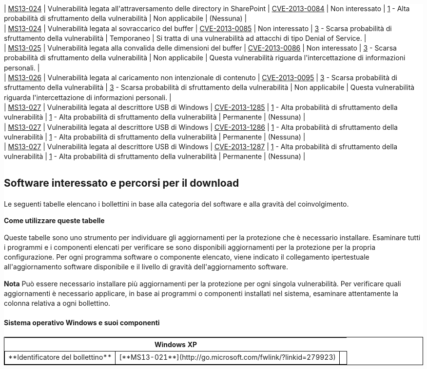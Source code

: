 | [MS13-024](http://go.microsoft.com/fwlink/?linkid=271610) | Vulnerabilità legata all'attraversamento delle directory in SharePoint                                 | [CVE-2013-0084](http://www.cve.mitre.org/cgi-bin/cvename.cgi?name=cve-2013-0084) | Non interessato                                                                                                       | [1](http://technet.microsoft.com/it-it/security/cc998259.aspx) - Alta probabilità di sfruttamento della vulnerabilità | Non applicabile                                                                  | (Nessuna)                                                                  |  
| [MS13-024](http://go.microsoft.com/fwlink/?linkid=271610) | Vulnerabilità legata al sovraccarico del buffer                                                        | [CVE-2013-0085](http://www.cve.mitre.org/cgi-bin/cvename.cgi?name=cve-2013-0085) | Non interessato                                                                                                       | [3](http://technet.microsoft.com/security/cc998259) - Scarsa probabilità di sfruttamento della vulnerabilità          | Temporaneo                                                                       | Si tratta di una vulnerabilità ad attacchi di tipo Denial of Service.      |  
| [MS13-025](http://go.microsoft.com/fwlink/?linkid=282355) | Vulnerabilità legata alla convalida delle dimensioni del buffer                                        | [CVE-2013-0086](http://www.cve.mitre.org/cgi-bin/cvename.cgi?name=cve-2013-0086) | Non interessato                                                                                                       | [3](http://technet.microsoft.com/security/cc998259) - Scarsa probabilità di sfruttamento della vulnerabilità          | Non applicabile                                                                  | Questa vulnerabilità riguarda l'intercettazione di informazioni personali. |  
| [MS13-026](http://go.microsoft.com/fwlink/?linkid=280673) | Vulnerabilità legata al caricamento non intenzionale di contenuto                                      | [CVE-2013-0095](http://www.cve.mitre.org/cgi-bin/cvename.cgi?name=cve-2013-0095) | [3](http://technet.microsoft.com/security/cc998259) - Scarsa probabilità di sfruttamento della vulnerabilità          | [3](http://technet.microsoft.com/security/cc998259) - Scarsa probabilità di sfruttamento della vulnerabilità          | Non applicabile                                                                  | Questa vulnerabilità riguarda l'intercettazione di informazioni personali. |  
| [MS13-027](http://go.microsoft.com/fwlink/?linkid=282639) | Vulnerabilità legata al descrittore USB di Windows                                                     | [CVE-2013-1285](http://www.cve.mitre.org/cgi-bin/cvename.cgi?name=cve-2013-1285) | [1](http://technet.microsoft.com/it-it/security/cc998259.aspx) - Alta probabilità di sfruttamento della vulnerabilità | [1](http://technet.microsoft.com/it-it/security/cc998259.aspx) - Alta probabilità di sfruttamento della vulnerabilità | Permanente                                                                       | (Nessuna)                                                                  |  
| [MS13-027](http://go.microsoft.com/fwlink/?linkid=282639) | Vulnerabilità legata al descrittore USB di Windows                                                     | [CVE-2013-1286](http://www.cve.mitre.org/cgi-bin/cvename.cgi?name=cve-2013-1286) | [1](http://technet.microsoft.com/it-it/security/cc998259.aspx) - Alta probabilità di sfruttamento della vulnerabilità | [1](http://technet.microsoft.com/it-it/security/cc998259.aspx) - Alta probabilità di sfruttamento della vulnerabilità | Permanente                                                                       | (Nessuna)                                                                  |  
| [MS13-027](http://go.microsoft.com/fwlink/?linkid=282639) | Vulnerabilità legata al descrittore USB di Windows                                                     | [CVE-2013-1287](http://www.cve.mitre.org/cgi-bin/cvename.cgi?name=cve-2013-1287) | [1](http://technet.microsoft.com/it-it/security/cc998259.aspx) - Alta probabilità di sfruttamento della vulnerabilità | [1](http://technet.microsoft.com/it-it/security/cc998259.aspx) - Alta probabilità di sfruttamento della vulnerabilità | Permanente                                                                       | (Nessuna)                                                                  |
  
Software interessato e percorsi per il download  
-----------------------------------------------
  
<span></span>
Le seguenti tabelle elencano i bollettini in base alla categoria del software e alla gravità del coinvolgimento.
  
**Come utilizzare queste tabelle**
  
Queste tabelle sono uno strumento per individuare gli aggiornamenti per la protezione che è necessario installare. Esaminare tutti i programmi e i componenti elencati per verificare se sono disponibili aggiornamenti per la protezione per la propria configurazione. Per ogni programma software o componente elencato, viene indicato il collegamento ipertestuale all'aggiornamento software disponibile e il livello di gravità dell'aggiornamento software.
  
**Nota** Può essere necessario installare più aggiornamenti per la protezione per ogni singola vulnerabilità. Per verificare quali aggiornamenti è necessario applicare, in base ai programmi o componenti installati nel sistema, esaminare attentamente la colonna relativa a ogni bollettino.
  
#### Sistema operativo Windows e suoi componenti

 
<table style="border:1px solid black;">
<tr>
<th colspan="3">
Windows XP  
</th>
</tr>
<tr>
<td style="border:1px solid black;">
**Identificatore del bollettino**
</td>
<td style="border:1px solid black;">
[**MS13-021**](http://go.microsoft.com/fwlink/?linkid=279923)
</td>
<td style="border:1px solid black;">